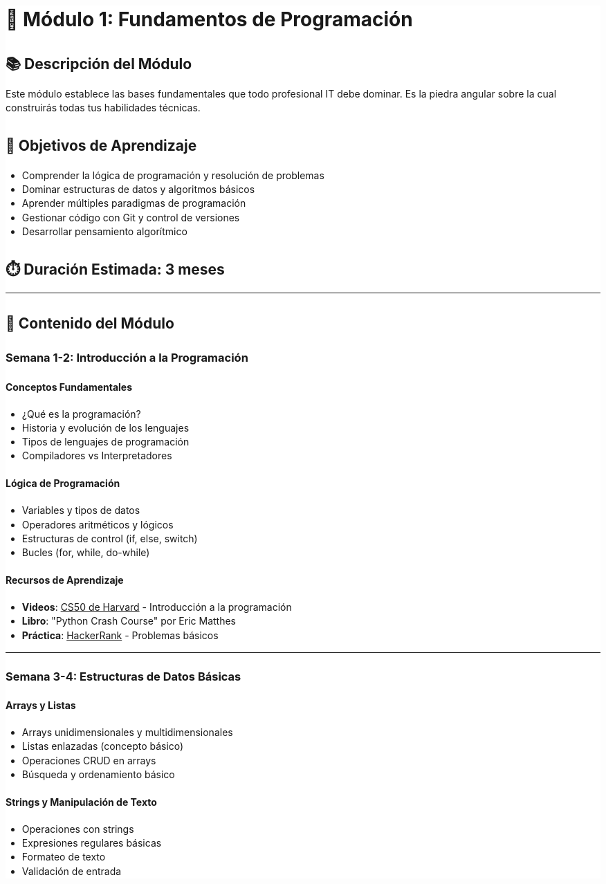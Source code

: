 # 🎯 Módulo 1: Fundamentos de Programación

## 📚 Descripción del Módulo
Este módulo establece las bases fundamentales que todo profesional IT debe dominar. Es la piedra angular sobre la cual construirás todas tus habilidades técnicas.

## 🎯 Objetivos de Aprendizaje
- Comprender la lógica de programación y resolución de problemas
- Dominar estructuras de datos y algoritmos básicos
- Aprender múltiples paradigmas de programación
- Gestionar código con Git y control de versiones
- Desarrollar pensamiento algorítmico

## ⏱️ Duración Estimada: 3 meses

---

## 📖 Contenido del Módulo

### **Semana 1-2: Introducción a la Programación**
#### **Conceptos Fundamentales**
- ¿Qué es la programación?
- Historia y evolución de los lenguajes
- Tipos de lenguajes de programación
- Compiladores vs Interpretadores

#### **Lógica de Programación**
- Variables y tipos de datos
- Operadores aritméticos y lógicos
- Estructuras de control (if, else, switch)
- Bucles (for, while, do-while)

#### **Recursos de Aprendizaje**
- **Videos**: [CS50 de Harvard](https://cs50.harvard.edu/) - Introducción a la programación
- **Libro**: "Python Crash Course" por Eric Matthes
- **Práctica**: [HackerRank](https://www.hackerrank.com/) - Problemas básicos

---

### **Semana 3-4: Estructuras de Datos Básicas**
#### **Arrays y Listas**
- Arrays unidimensionales y multidimensionales
- Listas enlazadas (concepto básico)
- Operaciones CRUD en arrays
- Búsqueda y ordenamiento básico

#### **Strings y Manipulación de Texto**
- Operaciones con strings
- Expresiones regulares básicas
- Formateo de texto
- Validación de entrada
